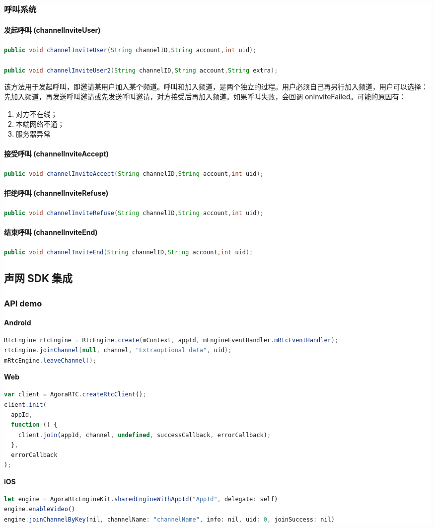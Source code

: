 ### 呼叫系统

#### 发起呼叫 (channelInviteUser)

```java
public void channelInviteUser(String channelID,String account,int uid);

public void channelInviteUser2(String channelID,String account,String extra);
```

该方法用于发起呼叫，即邀请某用户加入某个频道。呼叫和加入频道，是两个独立的过程。用户必须自己再另行加入频道，用户可以选择：先加入频道，再发送呼叫邀请或先发送呼叫邀请，对方接受后再加入频道。如果呼叫失败，会回调 onInviteFailed。可能的原因有：

1. 对方不在线；
2. 本端网络不通；
3. 服务器异常

#### 接受呼叫 (channelInviteAccept)

```java
public void channelInviteAccept(String channelID,String account,int uid);
```

#### 拒绝呼叫 (channelInviteRefuse)

```java
public void channelInviteRefuse(String channelID,String account,int uid);
```

#### 结束呼叫 (channelInviteEnd)

```java
public void channelInviteEnd(String channelID,String account,int uid);
```

## 声网 SDK 集成

### API demo

**Android**

```java
RtcEngine rtcEngine = RtcEngine.create(mContext, appId, mEngineEventHandler.mRtcEventHandler);
rtcEngine.joinChannel(null, channel, "Extraoptional data", uid);
mRtcEngine.leaveChannel();
```

**Web**

```javascript
var client = AgoraRTC.createRtcClient();
client.init(
  appId,
  function () {
    client.join(appId, channel, undefined, successCallback, errorCallback);
  },
  errorCallback
);
```

**iOS**

```javascript
let engine = AgoraRtcEngineKit.sharedEngineWithAppId("AppId", delegate: self)
engine.enableVideo()
engine.joinChannelByKey(nil, channelName: "channelName", info: nil, uid: 0, joinSuccess: nil)
```
